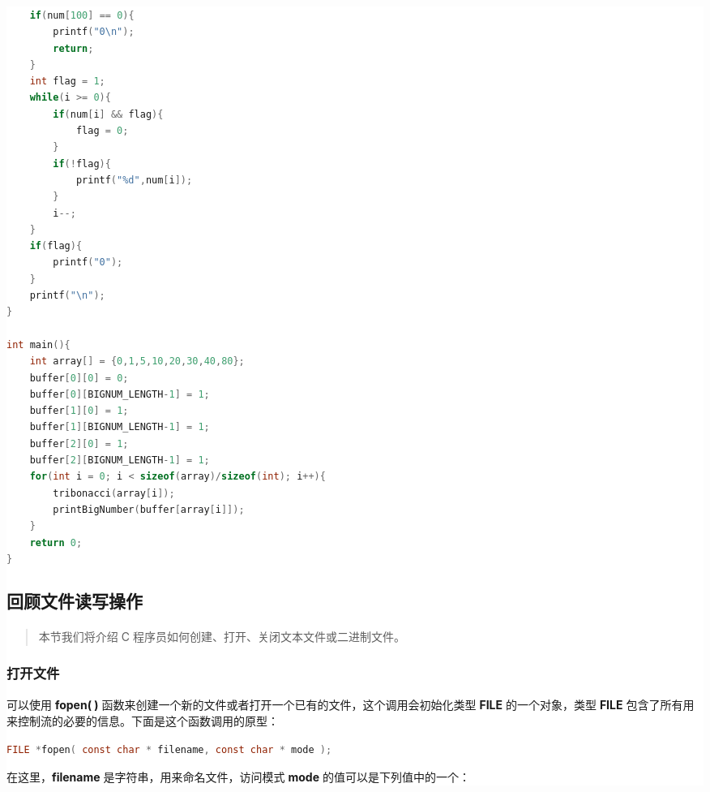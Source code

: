 ```c
    if(num[100] == 0){
        printf("0\n");
        return;
    }
    int flag = 1;
    while(i >= 0){
        if(num[i] && flag){
            flag = 0;
        }
        if(!flag){
            printf("%d",num[i]);
        }
        i--;
    }
    if(flag){
        printf("0");
    }
    printf("\n");
}

int main(){
    int array[] = {0,1,5,10,20,30,40,80};
    buffer[0][0] = 0;
    buffer[0][BIGNUM_LENGTH-1] = 1;
    buffer[1][0] = 1;
    buffer[1][BIGNUM_LENGTH-1] = 1;
    buffer[2][0] = 1;
    buffer[2][BIGNUM_LENGTH-1] = 1;
    for(int i = 0; i < sizeof(array)/sizeof(int); i++){
        tribonacci(array[i]);
        printBigNumber(buffer[array[i]]);
    }
    return 0;
}
```



## 回顾文件读写操作

> 本节我们将介绍 C 程序员如何创建、打开、关闭文本文件或二进制文件。

### 打开文件

可以使用 **fopen( )** 函数来创建一个新的文件或者打开一个已有的文件，这个调用会初始化类型 **FILE** 的一个对象，类型 **FILE** 包含了所有用来控制流的必要的信息。下面是这个函数调用的原型：

```c
FILE *fopen( const char * filename, const char * mode );
```

在这里，**filename** 是字符串，用来命名文件，访问模式 **mode** 的值可以是下列值中的一个：
